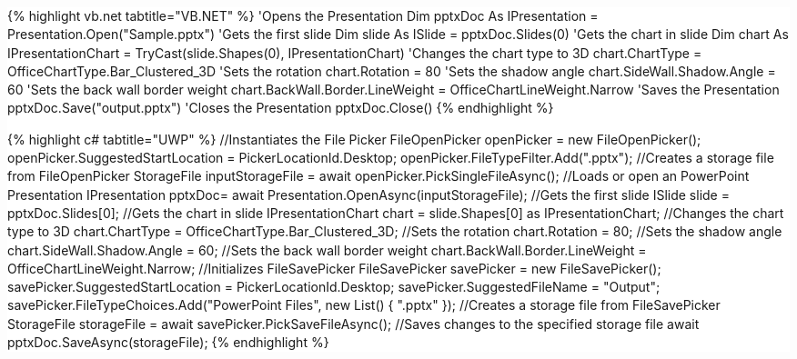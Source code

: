 {% highlight vb.net tabtitle="VB.NET" %}
'Opens the Presentation
Dim pptxDoc As IPresentation = Presentation.Open("Sample.pptx")
'Gets the first slide
Dim slide As ISlide = pptxDoc.Slides(0)
'Gets the chart in slide
Dim chart As IPresentationChart = TryCast(slide.Shapes(0), IPresentationChart)
'Changes the chart type to 3D
chart.ChartType = OfficeChartType.Bar_Clustered_3D
'Sets the rotation
chart.Rotation = 80
'Sets the shadow angle
chart.SideWall.Shadow.Angle = 60
'Sets the back wall border weight
chart.BackWall.Border.LineWeight = OfficeChartLineWeight.Narrow
'Saves the Presentation
pptxDoc.Save("output.pptx")
'Closes the Presentation
pptxDoc.Close()
{% endhighlight %}

{% highlight c# tabtitle="UWP" %}
//Instantiates the File Picker
FileOpenPicker openPicker = new FileOpenPicker();
openPicker.SuggestedStartLocation = PickerLocationId.Desktop;
openPicker.FileTypeFilter.Add(".pptx");
//Creates a storage file from FileOpenPicker
StorageFile inputStorageFile = await openPicker.PickSingleFileAsync();
//Loads or open an PowerPoint Presentation
IPresentation pptxDoc= await Presentation.OpenAsync(inputStorageFile);
//Gets the first slide
ISlide slide = pptxDoc.Slides[0];
//Gets the chart in slide
IPresentationChart chart = slide.Shapes[0] as IPresentationChart;
//Changes the chart type to 3D
chart.ChartType = OfficeChartType.Bar_Clustered_3D;
//Sets the rotation
chart.Rotation = 80;
//Sets the shadow angle
chart.SideWall.Shadow.Angle = 60;
//Sets the back wall border weight
chart.BackWall.Border.LineWeight = OfficeChartLineWeight.Narrow;
//Initializes FileSavePicker
FileSavePicker savePicker = new FileSavePicker();
savePicker.SuggestedStartLocation = PickerLocationId.Desktop;
savePicker.SuggestedFileName = "Output";
savePicker.FileTypeChoices.Add("PowerPoint Files", new List<string>() { ".pptx" });
//Creates a storage file from FileSavePicker
StorageFile storageFile = await savePicker.PickSaveFileAsync();
//Saves changes to the specified storage file
await pptxDoc.SaveAsync(storageFile);
{% endhighlight %}
